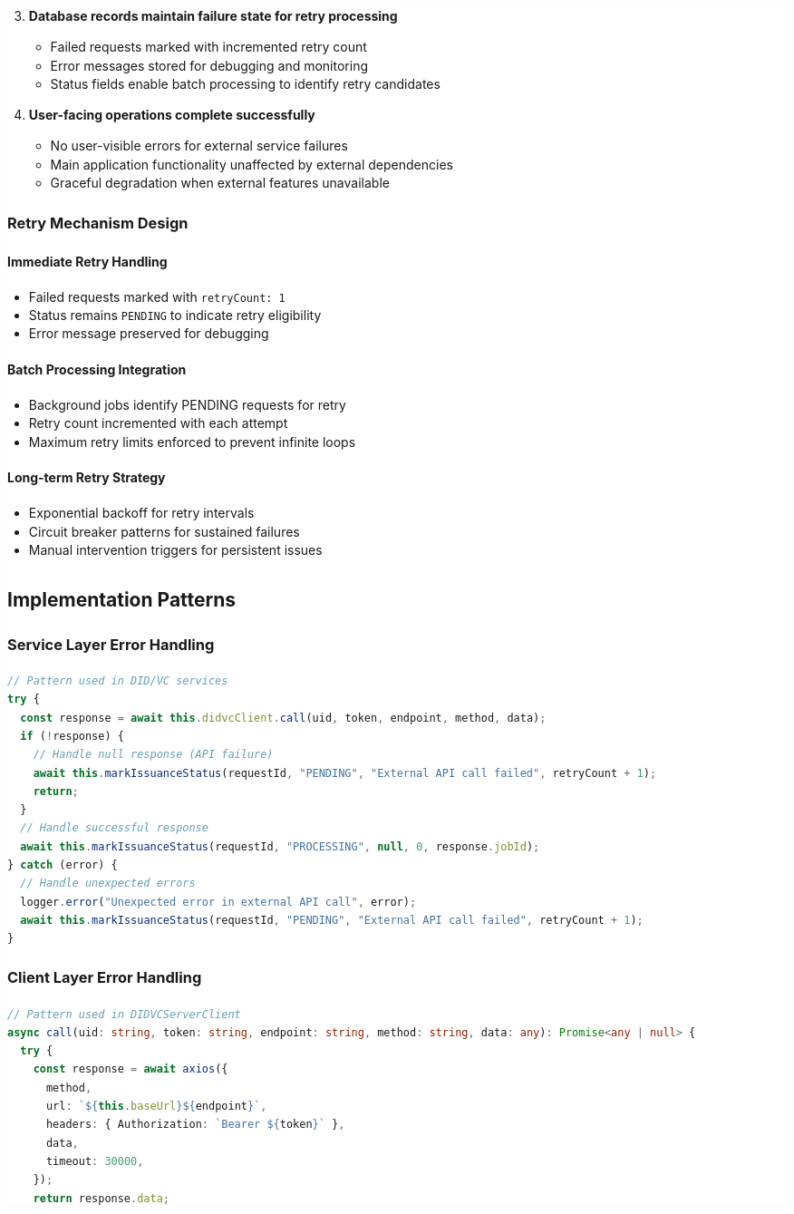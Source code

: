 3. **Database records maintain failure state for retry processing**
   - Failed requests marked with incremented retry count
   - Error messages stored for debugging and monitoring
   - Status fields enable batch processing to identify retry candidates

4. **User-facing operations complete successfully**
   - No user-visible errors for external service failures
   - Main application functionality unaffected by external dependencies
   - Graceful degradation when external features unavailable

### Retry Mechanism Design

#### Immediate Retry Handling
- Failed requests marked with `retryCount: 1`
- Status remains `PENDING` to indicate retry eligibility
- Error message preserved for debugging

#### Batch Processing Integration
- Background jobs identify PENDING requests for retry
- Retry count incremented with each attempt
- Maximum retry limits enforced to prevent infinite loops

#### Long-term Retry Strategy
- Exponential backoff for retry intervals
- Circuit breaker patterns for sustained failures
- Manual intervention triggers for persistent issues

## Implementation Patterns

### Service Layer Error Handling
```typescript
// Pattern used in DID/VC services
try {
  const response = await this.didvcClient.call(uid, token, endpoint, method, data);
  if (!response) {
    // Handle null response (API failure)
    await this.markIssuanceStatus(requestId, "PENDING", "External API call failed", retryCount + 1);
    return;
  }
  // Handle successful response
  await this.markIssuanceStatus(requestId, "PROCESSING", null, 0, response.jobId);
} catch (error) {
  // Handle unexpected errors
  logger.error("Unexpected error in external API call", error);
  await this.markIssuanceStatus(requestId, "PENDING", "External API call failed", retryCount + 1);
}
```

### Client Layer Error Handling
```typescript
// Pattern used in DIDVCServerClient
async call(uid: string, token: string, endpoint: string, method: string, data: any): Promise<any | null> {
  try {
    const response = await axios({
      method,
      url: `${this.baseUrl}${endpoint}`,
      headers: { Authorization: `Bearer ${token}` },
      data,
      timeout: 30000,
    });
    return response.data;
```